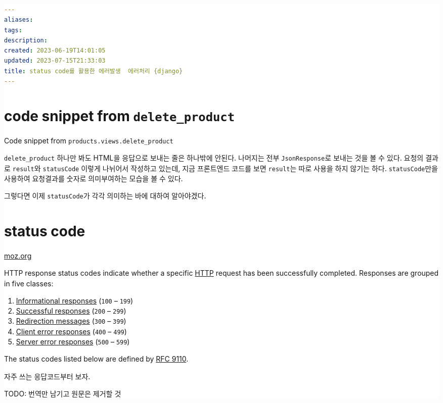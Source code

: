 ```yaml
---
aliases: 
tags: 
description:
created: 2023-06-19T14:01:05
updated: 2023-07-15T21:33:03
title: status code를 활용한 에러발생  에러처리 {django}
---
```


# code snippet from `delete_product`

Code snippet from `products.views.delete_product`
<iframe src="https://github.com/ESTsoft-Book-Project/bookstore/blob/523366aa0e8eb61c16cbde90cce28190cbba8883/products/views.py#L62-L76" allow="fullscreen" allowfullscreen="" style="height:100%;width:100%; aspect-ratio: 16 / 9; "></iframe>

`delete_product` 하나만 봐도 HTML을 응답으로 보내는 줄은 하나밖에 안된다. 나머지는 전부 `JsonResponse`로 보내는 것을 볼 수 있다. 요청의 결과로 `result`와 `statusCode` 이렇게 나뉘어서 작성하고 있는데, 지금 프론트엔드 코드를 보면 `result`는 따로 사용을 하지 않기는 하다. `statusCode`만을 사용하여 요청결과를 숫자로 의미부여하는 모습을 볼 수 있다.

<iframe src="https://github.com/ESTsoft-Book-Project/bookstore/blob/0667d3eeded26793efe96c0f0243096822fb13dd/templates/book_detail.html#L39-L62" allow="fullscreen" allowfullscreen="" style="height:100%;width:100%; aspect-ratio: 16 / 9; "></iframe>

그렇다면 이제 `statusCode`가 각각 의미하는 바에 대하여 알아야겠다.

# status code

[moz.org](https://github.com/ESTsoft-Book-Project/bookstore/blob/0667d3eeded26793efe96c0f0243096822fb13dd/templates/book_detail.html#L39-L62)

HTTP response status codes indicate whether a specific [HTTP](https://developer.mozilla.org/en-US/docs/Web/HTTP) request has been successfully completed. Responses are grouped in five classes:

1. [Informational responses](https://developer.mozilla.org/en-US/docs/Web/HTTP/Status#information_responses) (`100` – `199`)
2. [Successful responses](https://developer.mozilla.org/en-US/docs/Web/HTTP/Status#successful_responses) (`200` – `299`)
3. [Redirection messages](https://developer.mozilla.org/en-US/docs/Web/HTTP/Status#redirection_messages) (`300` – `399`)
4. [Client error responses](https://developer.mozilla.org/en-US/docs/Web/HTTP/Status#client_error_responses) (`400` – `499`)
5. [Server error responses](https://developer.mozilla.org/en-US/docs/Web/HTTP/Status#server_error_responses) (`500` – `599`)

The status codes listed below are defined by [RFC 9110](https://httpwg.org/specs/rfc9110.html#overview.of.status.codes).

자주 쓰는 응답코드부터 보자.

TODO: 번역만 남기고 원문은 제거할 것
